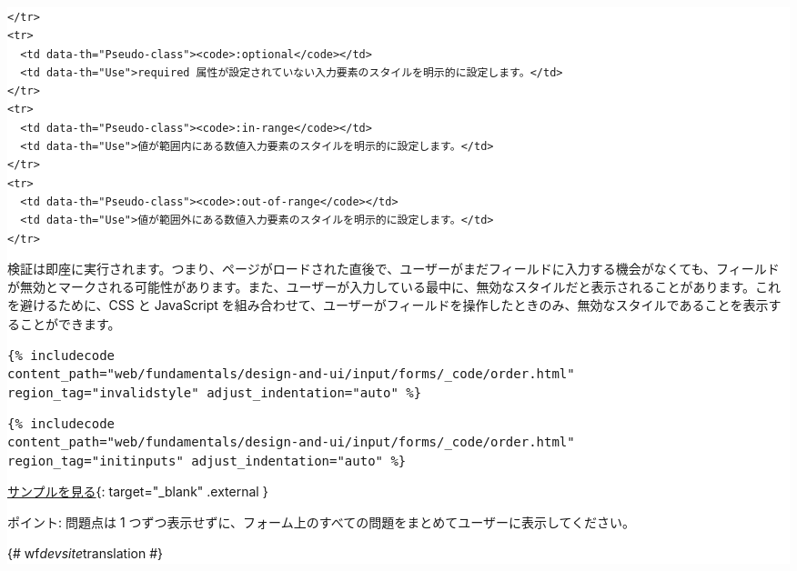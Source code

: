     </tr>
    <tr>
      <td data-th="Pseudo-class"><code>:optional</code></td>
      <td data-th="Use">required 属性が設定されていない入力要素のスタイルを明示的に設定します。</td>
    </tr>
    <tr>
      <td data-th="Pseudo-class"><code>:in-range</code></td>
      <td data-th="Use">値が範囲内にある数値入力要素のスタイルを明示的に設定します。</td>
    </tr>
    <tr>
      <td data-th="Pseudo-class"><code>:out-of-range</code></td>
      <td data-th="Use">値が範囲外にある数値入力要素のスタイルを明示的に設定します。</td>
    </tr>
  </tbody>
</table>



検証は即座に実行されます。つまり、ページがロードされた直後で、ユーザーがまだフィールドに入力する機会がなくても、フィールドが無効とマークされる可能性があります。また、ユーザーが入力している最中に、無効なスタイルだと表示されることがあります。これを避けるために、CSS
と JavaScript を組み合わせて、ユーザーがフィールドを操作したときのみ、無効なスタイルであることを表示することができます。


<pre class="prettyprint">
{% includecode
content_path="web/fundamentals/design-and-ui/input/forms/_code/order.html"
region_tag="invalidstyle" adjust_indentation="auto" %}
</pre>



<pre class="prettyprint">
{% includecode
content_path="web/fundamentals/design-and-ui/input/forms/_code/order.html"
region_tag="initinputs" adjust_indentation="auto" %}
</pre>



[サンプルを見る](https://googlesamples.github.io/web-fundamentals/fundamentals/design-and-ui/input/forms/order.html){:
target="_blank" .external }

ポイント: 問題点は 1 つずつ表示せずに、フォーム上のすべての問題をまとめてユーザーに表示してください。

{# wf*devsite*translation #}
